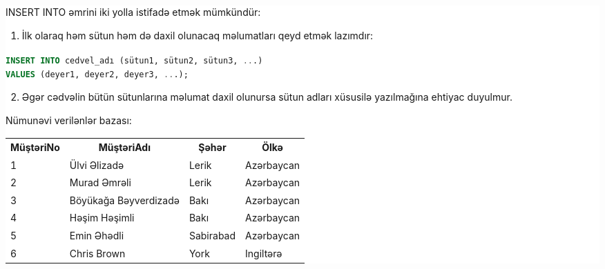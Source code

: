 INSERT INTO əmrini iki yolla istifadə etmək mümkündür: 

1. İlk olaraq həm sütun həm də daxil olunacaq məlumatları qeyd etmək lazımdır: 
```sql
INSERT INTO cedvel_adı (sütun1, sütun2, sütun3, ...)
VALUES (deyer1, deyer2, deyer3, ...);
```

2. Əgər cədvəlin bütün sütunlarına məlumat daxil olunursa sütun adları xüsusilə yazılmağına ehtiyac duyulmur. 

Nümunəvi verilənlər bazası:
<table>
<tr>
<th>MüştəriNo</th>
<th>MüştəriAdı</th>
<th>Şəhər</th>
<th>Ölkə</th>
</tr>
<tr>
<td>1</td>
<td>Ülvi Əlizadə</td>
<td>Lerik</td>
<td>Azərbaycan</td>
</tr>
<tr>
<td>2</td>
<td>Murad Əmrəli</td>
<td>Lerik</td>
<td>Azərbaycan</td>
</tr>
<tr>
<td>3</td>
<td>Böyükağa Bəyverdizadə</td>
<td>Bakı</td>
<td>Azərbaycan</td>
</tr>
<tr>
<td>4</td>
<td>Həşim Həşimli</td>
<td>Bakı</td>
<td>Azərbaycan</td>
</tr>
<tr>
<td>5</td>
<td>Emin Əhədli</td>
<td>Sabirabad</td>
<td>Azərbaycan</td>
</tr>
<tr>
<td>6</td>
<td>Chris Brown</td>
<td>York</td>
<td>Ingiltərə</td>
</tr>
</table>
